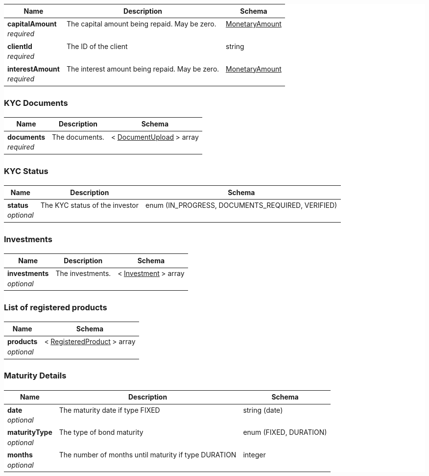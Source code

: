 |Name|Description|Schema|
|---|---|---|
|**capitalAmount**  <br>*required*|The capital amount being repaid. May be zero.|[MonetaryAmount](#monetaryamount)|
|**clientId**  <br>*required*|The ID of the client|string|
|**interestAmount**  <br>*required*|The interest amount being repaid. May be zero.|[MonetaryAmount](#monetaryamount)|


<a name="kycdocuments"></a>
### KYC Documents

|Name|Description|Schema|
|---|---|---|
|**documents**  <br>*required*|The documents.|< [DocumentUpload](#documentupload) > array|


<a name="kycstatus"></a>
### KYC Status

|Name|Description|Schema|
|---|---|---|
|**status**  <br>*optional*|The KYC status of the investor|enum (IN_PROGRESS, DOCUMENTS_REQUIRED, VERIFIED)|


<a name="listinvestments"></a>
### Investments

|Name|Description|Schema|
|---|---|---|
|**investments**  <br>*optional*|The investments.|< [Investment](#investment) > array|


<a name="listregisteredproducts"></a>
### List of registered products

|Name|Schema|
|---|---|
|**products**  <br>*optional*|< [RegisteredProduct](#registeredproduct) > array|


<a name="maturity"></a>
### Maturity Details

|Name|Description|Schema|
|---|---|---|
|**date**  <br>*optional*|The maturity date if type FIXED|string (date)|
|**maturityType**  <br>*optional*|The type of bond maturity|enum (FIXED, DURATION)|
|**months**  <br>*optional*|The number of months until maturity if type DURATION|integer|
